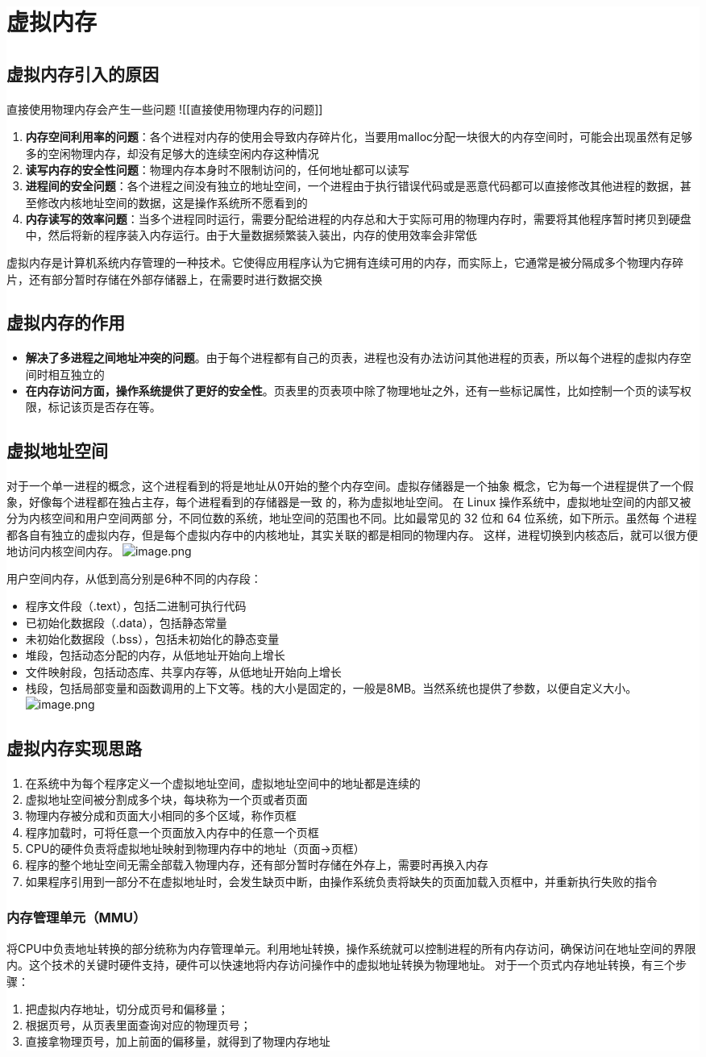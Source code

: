 
# 虚拟内存
## 虚拟内存引入的原因
直接使用物理内存会产生一些问题
![[直接使用物理内存的问题]]
1. **内存空间利用率的问题**：各个进程对内存的使用会导致内存碎片化，当要用malloc分配一块很大的内存空间时，可能会出现虽然有足够多的空闲物理内存，却没有足够大的连续空闲内存这种情况
2. **读写内存的安全性问题**：物理内存本身时不限制访问的，任何地址都可以读写
3. **进程间的安全问题**：各个进程之间没有独立的地址空间，一个进程由于执行错误代码或是恶意代码都可以直接修改其他进程的数据，甚至修改内核地址空间的数据，这是操作系统所不愿看到的
4. **内存读写的效率问题**：当多个进程同时运行，需要分配给进程的内存总和大于实际可用的物理内存时，需要将其他程序暂时拷贝到硬盘中，然后将新的程序装入内存运行。由于大量数据频繁装入装出，内存的使用效率会非常低

虚拟内存是计算机系统内存管理的一种技术。它使得应用程序认为它拥有连续可用的内存，而实际上，它通常是被分隔成多个物理内存碎片，还有部分暂时存储在外部存储器上，在需要时进行数据交换

## 虚拟内存的作用
+ **解决了多进程之间地址冲突的问题**。由于每个进程都有自己的页表，进程也没有办法访问其他进程的页表，所以每个进程的虚拟内存空间时相互独立的
+ **在内存访问方面，操作系统提供了更好的安全性**。页表里的页表项中除了物理地址之外，还有一些标记属性，比如控制一个页的读写权限，标记该页是否存在等。

## 虚拟地址空间
对于⼀个单⼀进程的概念，这个进程看到的将是地址从0开始的整个内存空间。虚拟存储器是⼀个抽象 概念，它为每⼀个进程提供了⼀个假象，好像每个进程都在独占主存，每个进程看到的存储器是⼀致 的，称为虚拟地址空间。
在 Linux 操作系统中，虚拟地址空间的内部⼜被分为内核空间和⽤户空间两部 分，不同位数的系统，地址空间的范围也不同。⽐如最常⻅的 32 位和 64 位系统，如下所示。虽然每 个进程都各⾃有独⽴的虚拟内存，但是每个虚拟内存中的内核地址，其实关联的都是相同的物理内存。 这样，进程切换到内核态后，就可以很⽅便地访问内核空间内存。
![image.png](https://raw.githubusercontent.com/mowang111/image-hosting/master/typora_images/20230219194725.png)

用户空间内存，从低到高分别是6种不同的内存段：
+ 程序文件段（.text），包括二进制可执行代码
+ 已初始化数据段（.data），包括静态常量
+ 未初始化数据段（.bss），包括未初始化的静态变量
+ 堆段，包括动态分配的内存，从低地址开始向上增长
+ 文件映射段，包括动态库、共享内存等，从低地址开始向上增长
+ 栈段，包括局部变量和函数调用的上下文等。栈的大小是固定的，一般是8MB。当然系统也提供了参数，以便自定义大小。
![image.png](https://raw.githubusercontent.com/mowang111/image-hosting/master/typora_images/20230219195031.png)

## 虚拟内存实现思路
1. 在系统中为每个程序定义一个虚拟地址空间，虚拟地址空间中的地址都是连续的
2. 虚拟地址空间被分割成多个块，每块称为一个页或者页面
3. 物理内存被分成和页面大小相同的多个区域，称作页框
4. 程序加载时，可将任意一个页面放入内存中的任意一个页框
5. CPU的硬件负责将虚拟地址映射到物理内存中的地址（页面->页框）
6. 程序的整个地址空间无需全部载入物理内存，还有部分暂时存储在外存上，需要时再换入内存
7. 如果程序引用到一部分不在虚拟地址时，会发生缺页中断，由操作系统负责将缺失的页面加载入页框中，并重新执行失败的指令

### 内存管理单元（MMU）
将CPU中负责地址转换的部分统称为内存管理单元。利用地址转换，操作系统就可以控制进程的所有内存访问，确保访问在地址空间的界限内。这个技术的关键时硬件支持，硬件可以快速地将内存访问操作中的虚拟地址转换为物理地址。
对于一个页式内存地址转换，有三个步骤：
1. 把虚拟内存地址，切分成页号和偏移量；
2. 根据页号，从页表里面查询对应的物理页号；
3. 直接拿物理页号，加上前面的偏移量，就得到了物理内存地址
